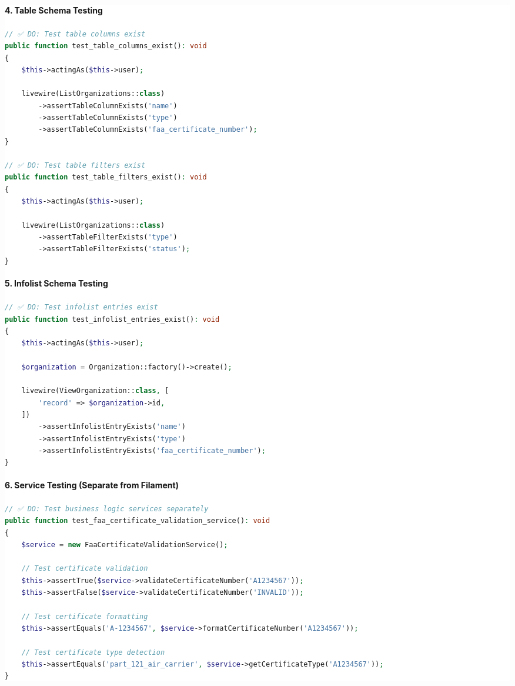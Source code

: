 #### 4. Table Schema Testing
```php
// ✅ DO: Test table columns exist
public function test_table_columns_exist(): void
{
    $this->actingAs($this->user);
    
    livewire(ListOrganizations::class)
        ->assertTableColumnExists('name')
        ->assertTableColumnExists('type')
        ->assertTableColumnExists('faa_certificate_number');
}

// ✅ DO: Test table filters exist
public function test_table_filters_exist(): void
{
    $this->actingAs($this->user);
    
    livewire(ListOrganizations::class)
        ->assertTableFilterExists('type')
        ->assertTableFilterExists('status');
}
```

#### 5. Infolist Schema Testing
```php
// ✅ DO: Test infolist entries exist
public function test_infolist_entries_exist(): void
{
    $this->actingAs($this->user);
    
    $organization = Organization::factory()->create();
    
    livewire(ViewOrganization::class, [
        'record' => $organization->id,
    ])
        ->assertInfolistEntryExists('name')
        ->assertInfolistEntryExists('type')
        ->assertInfolistEntryExists('faa_certificate_number');
}
```

#### 6. Service Testing (Separate from Filament)
```php
// ✅ DO: Test business logic services separately
public function test_faa_certificate_validation_service(): void
{
    $service = new FaaCertificateValidationService();
    
    // Test certificate validation
    $this->assertTrue($service->validateCertificateNumber('A1234567'));
    $this->assertFalse($service->validateCertificateNumber('INVALID'));
    
    // Test certificate formatting
    $this->assertEquals('A-1234567', $service->formatCertificateNumber('A1234567'));
    
    // Test certificate type detection
    $this->assertEquals('part_121_air_carrier', $service->getCertificateType('A1234567'));
}
```
